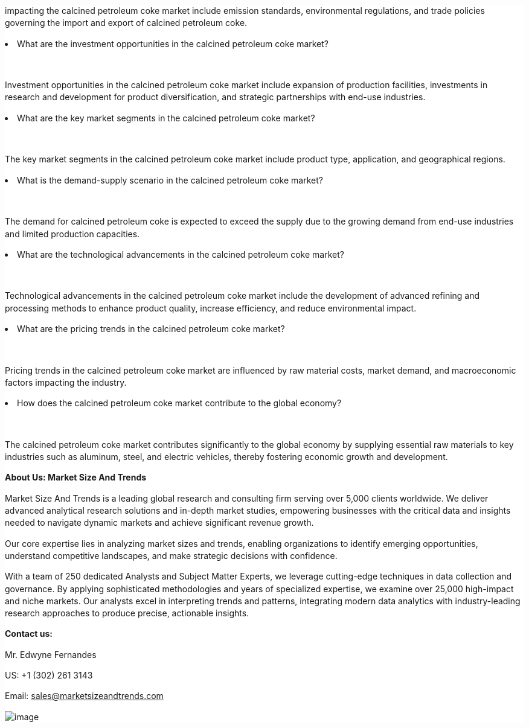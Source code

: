 impacting the calcined petroleum coke market include emission standards, environmental regulations, and trade policies governing the import and export of calcined petroleum coke.</p>  <li>What are the investment opportunities in the calcined petroleum coke market?</li>  <p>&nbsp;</p><p>Investment opportunities in the calcined petroleum coke market include expansion of production facilities, investments in research and development for product diversification, and strategic partnerships with end-use industries.</p>  <li>What are the key market segments in the calcined petroleum coke market?</li>  <p>&nbsp;</p><p>The key market segments in the calcined petroleum coke market include product type, application, and geographical regions.</p>  <li>What is the demand-supply scenario in the calcined petroleum coke market?</li>  <p>&nbsp;</p><p>The demand for calcined petroleum coke is expected to exceed the supply due to the growing demand from end-use industries and limited production capacities.</p>  <li>What are the technological advancements in the calcined petroleum coke market?</li>  <p>&nbsp;</p><p>Technological advancements in the calcined petroleum coke market include the development of advanced refining and processing methods to enhance product quality, increase efficiency, and reduce environmental impact.</p>  <li>What are the pricing trends in the calcined petroleum coke market?</li>  <p>&nbsp;</p><p>Pricing trends in the calcined petroleum coke market are influenced by raw material costs, market demand, and macroeconomic factors impacting the industry.</p>  <li>How does the calcined petroleum coke market contribute to the global economy?</li>  <p>&nbsp;</p><p>The calcined petroleum coke market contributes significantly to the global economy by supplying essential raw materials to key industries such as aluminum, steel, and electric vehicles, thereby fostering economic growth and development.</p></ol></p><p><strong>About Us:&nbsp;Market Size And Trends</strong></p><p>Market Size And Trends&nbsp;is a leading global research and consulting firm serving over 5,000 clients worldwide. We deliver advanced analytical research solutions and in-depth market studies, empowering businesses with the critical data and insights needed to navigate dynamic markets and achieve significant revenue growth.</p><p>Our core expertise lies in analyzing market sizes and trends, enabling organizations to identify emerging opportunities, understand competitive landscapes, and make strategic decisions with confidence.</p><p>With a team of 250 dedicated Analysts and Subject Matter Experts, we leverage cutting-edge techniques in data collection and governance. By applying sophisticated methodologies and years of specialized expertise, we examine over 25,000 high-impact and niche markets. Our analysts excel in interpreting trends and patterns, integrating modern data analytics with industry-leading research approaches to produce precise, actionable insights.</p><p><strong>Contact us:</strong></p><p>Mr. Edwyne Fernandes</p><p>US: +1 (302) 261 3143</p><p>Email: <a href="mailto:sales@marketsizeandtrends.com">sales@marketsizeandtrends.com</a>&nbsp;</p>
![image](https://github.com/user-attachments/assets/7c3d68d5-b48f-4897-b6da-d50b0dd70c6a)
